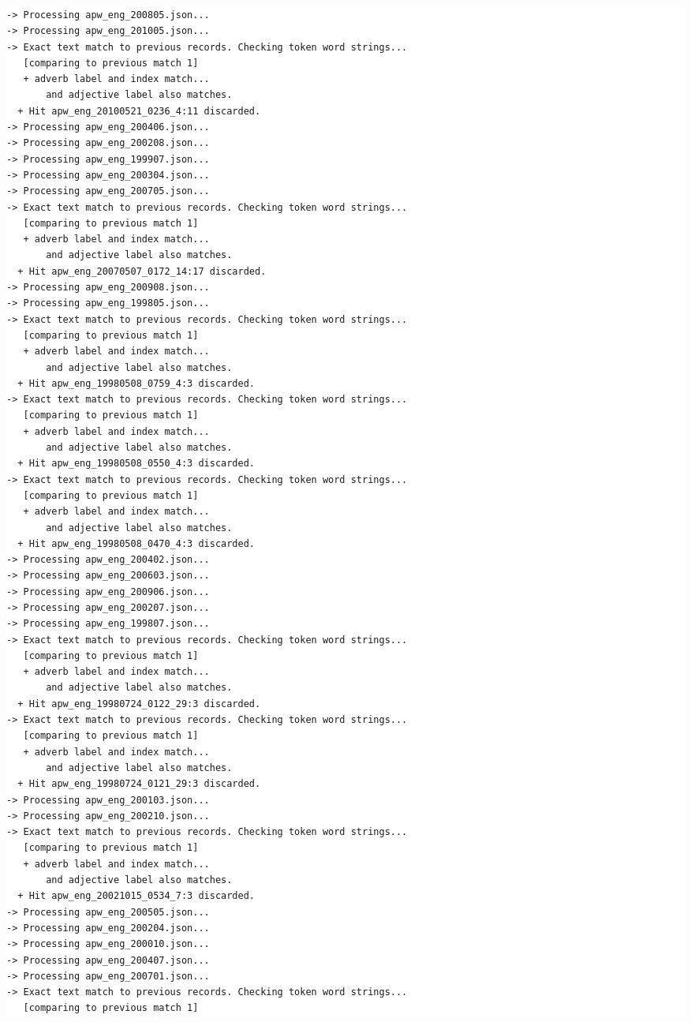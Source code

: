 ```
-> Processing apw_eng_200805.json...
-> Processing apw_eng_201005.json...
-> Exact text match to previous records. Checking token word strings...
   [comparing to previous match 1]
   + adverb label and index match...
       and adjective label also matches.
  + Hit apw_eng_20100521_0236_4:11 discarded.
-> Processing apw_eng_200406.json...
-> Processing apw_eng_200208.json...
-> Processing apw_eng_199907.json...
-> Processing apw_eng_200304.json...
-> Processing apw_eng_200705.json...
-> Exact text match to previous records. Checking token word strings...
   [comparing to previous match 1]
   + adverb label and index match...
       and adjective label also matches.
  + Hit apw_eng_20070507_0172_14:17 discarded.
-> Processing apw_eng_200908.json...
-> Processing apw_eng_199805.json...
-> Exact text match to previous records. Checking token word strings...
   [comparing to previous match 1]
   + adverb label and index match...
       and adjective label also matches.
  + Hit apw_eng_19980508_0759_4:3 discarded.
-> Exact text match to previous records. Checking token word strings...
   [comparing to previous match 1]
   + adverb label and index match...
       and adjective label also matches.
  + Hit apw_eng_19980508_0550_4:3 discarded.
-> Exact text match to previous records. Checking token word strings...
   [comparing to previous match 1]
   + adverb label and index match...
       and adjective label also matches.
  + Hit apw_eng_19980508_0470_4:3 discarded.
-> Processing apw_eng_200402.json...
-> Processing apw_eng_200603.json...
-> Processing apw_eng_200906.json...
-> Processing apw_eng_200207.json...
-> Processing apw_eng_199807.json...
-> Exact text match to previous records. Checking token word strings...
   [comparing to previous match 1]
   + adverb label and index match...
       and adjective label also matches.
  + Hit apw_eng_19980724_0122_29:3 discarded.
-> Exact text match to previous records. Checking token word strings...
   [comparing to previous match 1]
   + adverb label and index match...
       and adjective label also matches.
  + Hit apw_eng_19980724_0121_29:3 discarded.
-> Processing apw_eng_200103.json...
-> Processing apw_eng_200210.json...
-> Exact text match to previous records. Checking token word strings...
   [comparing to previous match 1]
   + adverb label and index match...
       and adjective label also matches.
  + Hit apw_eng_20021015_0534_7:3 discarded.
-> Processing apw_eng_200505.json...
-> Processing apw_eng_200204.json...
-> Processing apw_eng_200010.json...
-> Processing apw_eng_200407.json...
-> Processing apw_eng_200701.json...
-> Exact text match to previous records. Checking token word strings...
   [comparing to previous match 1]
```